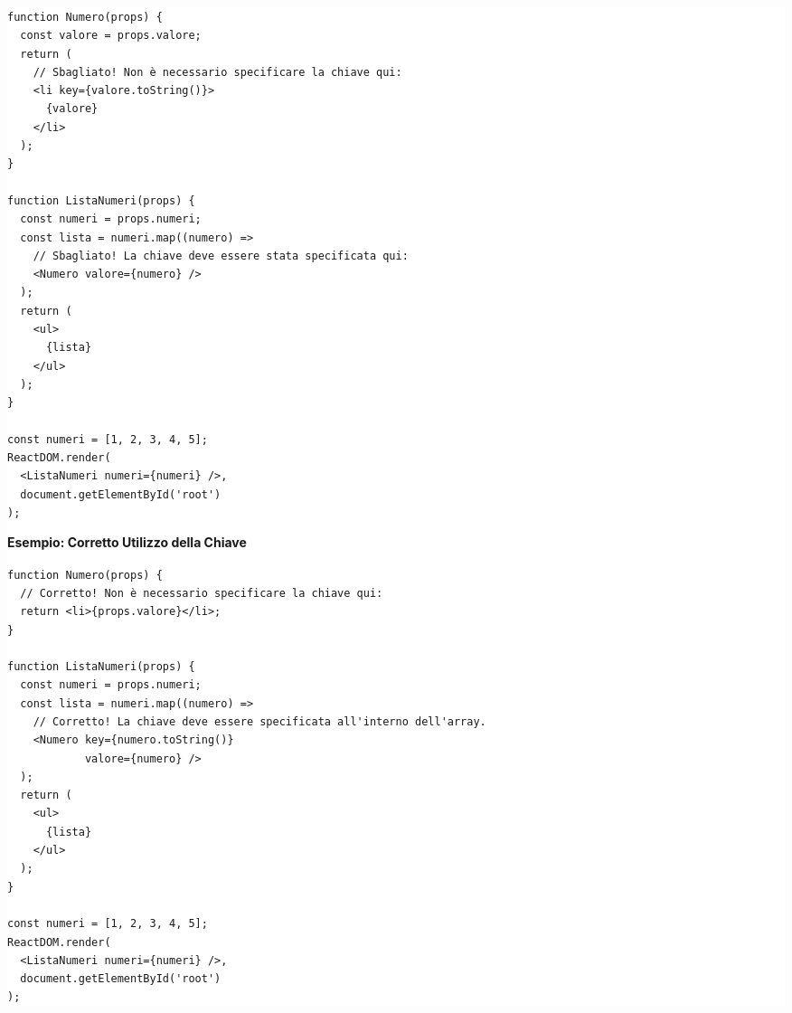 ```javascript{4,5,14,15}
function Numero(props) {
  const valore = props.valore;
  return (
    // Sbagliato! Non è necessario specificare la chiave qui:
    <li key={valore.toString()}>
      {valore}
    </li>
  );
}

function ListaNumeri(props) {
  const numeri = props.numeri;
  const lista = numeri.map((numero) =>
    // Sbagliato! La chiave deve essere stata specificata qui:
    <Numero valore={numero} />
  );
  return (
    <ul>
      {lista}
    </ul>
  );
}

const numeri = [1, 2, 3, 4, 5];
ReactDOM.render(
  <ListaNumeri numeri={numeri} />,
  document.getElementById('root')
);
```

**Esempio: Corretto Utilizzo della Chiave**

```javascript{2,3,9,10}
function Numero(props) {
  // Corretto! Non è necessario specificare la chiave qui:
  return <li>{props.valore}</li>;
}

function ListaNumeri(props) {
  const numeri = props.numeri;
  const lista = numeri.map((numero) =>
    // Corretto! La chiave deve essere specificata all'interno dell'array.
    <Numero key={numero.toString()}
            valore={numero} />
  );
  return (
    <ul>
      {lista}
    </ul>
  );
}

const numeri = [1, 2, 3, 4, 5];
ReactDOM.render(
  <ListaNumeri numeri={numeri} />,
  document.getElementById('root')
);
```
